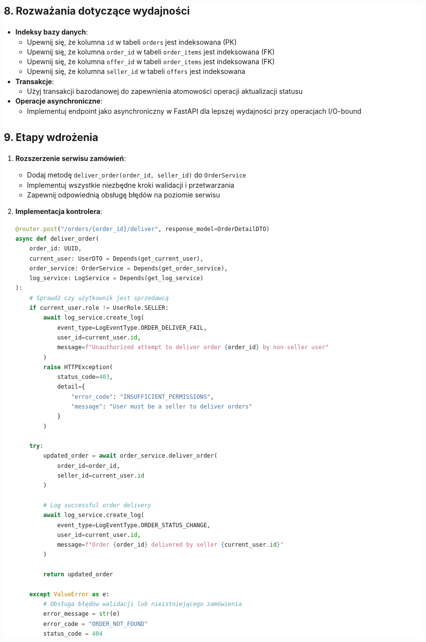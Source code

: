 ## 8. Rozważania dotyczące wydajności
- **Indeksy bazy danych**:
  - Upewnij się, że kolumna `id` w tabeli `orders` jest indeksowana (PK)
  - Upewnij się, że kolumna `order_id` w tabeli `order_items` jest indeksowana (FK)
  - Upewnij się, że kolumna `offer_id` w tabeli `order_items` jest indeksowana (FK)
  - Upewnij się, że kolumna `seller_id` w tabeli `offers` jest indeksowana
- **Transakcje**:
  - Użyj transakcji bazodanowej do zapewnienia atomowości operacji aktualizacji statusu
- **Operacje asynchroniczne**:
  - Implementuj endpoint jako asynchroniczny w FastAPI dla lepszej wydajności przy operacjach I/O-bound

## 9. Etapy wdrożenia
1. **Rozszerzenie serwisu zamówień**:
   - Dodaj metodę `deliver_order(order_id, seller_id)` do `OrderService`
   - Implementuj wszystkie niezbędne kroki walidacji i przetwarzania
   - Zapewnij odpowiednią obsługę błędów na poziomie serwisu

2. **Implementacja kontrolera**:
   ```python
   @router.post("/orders/{order_id}/deliver", response_model=OrderDetailDTO)
   async def deliver_order(
       order_id: UUID,
       current_user: UserDTO = Depends(get_current_user),
       order_service: OrderService = Depends(get_order_service),
       log_service: LogService = Depends(get_log_service)
   ):
       # Sprawdź czy użytkownik jest sprzedawcą
       if current_user.role != UserRole.SELLER:
           await log_service.create_log(
               event_type=LogEventType.ORDER_DELIVER_FAIL,
               user_id=current_user.id,
               message=f"Unauthorized attempt to deliver order {order_id} by non-seller user"
           )
           raise HTTPException(
               status_code=403,
               detail={
                   "error_code": "INSUFFICIENT_PERMISSIONS",
                   "message": "User must be a seller to deliver orders"
               }
           )
       
       try:
           updated_order = await order_service.deliver_order(
               order_id=order_id,
               seller_id=current_user.id
           )
           
           # Log successful order delivery
           await log_service.create_log(
               event_type=LogEventType.ORDER_STATUS_CHANGE,
               user_id=current_user.id,
               message=f"Order {order_id} delivered by seller {current_user.id}"
           )
           
           return updated_order
       
       except ValueError as e:
           # Obsługa błędów walidacji lub nieistniejącego zamówienia
           error_message = str(e)
           error_code = "ORDER_NOT_FOUND"
           status_code = 404
   ```